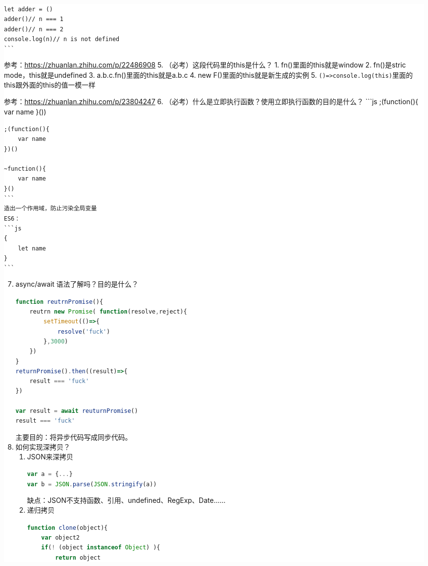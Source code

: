     let adder = ()
    adder()// n === 1
    adder()// n === 2
    console.log(n)// n is not defined
    ```
   参考：https://zhuanlan.zhihu.com/p/22486908
5. （必考）这段代码里的this是什么？
    1. fn()里面的this就是window
    2. fn()是stric mode，this就是undefined
    3. a.b.c.fn()里面的this就是a.b.c
    4. new F()里面的this就是新生成的实例
    5. `()=>console.log(this)`里面的this跟外面的this的值一模一样

   参考：https://zhuanlan.zhihu.com/p/23804247
6. （必考）什么是立即执行函数？使用立即执行函数的目的是什么？
    ```js
    ;(function(){
        var name
    }())

    ;(function(){
        var name
    })()

    ~function(){
        var name
    }()
    ```
    造出一个作用域，防止污染全局变量
    ES6：
    ```js
    {
        let name
    }
    ```
7. async/await 语法了解吗？目的是什么？
    ```js
    function reutrnPromise(){
        reutrn new Promise( function(resolve,reject){
            setTimeout(()=>{
                resolve('fuck')
            },3000)
        })
    }
    returnPromise().then((result)=>{
        result === 'fuck'
    })

    var result = await reuturnPromise()
    result === 'fuck'
    ```
    主要目的：将异步代码写成同步代码。
8. 如何实现深拷贝？
    1. JSON来深拷贝
        ```js
        var a = {...}
        var b = JSON.parse(JSON.stringify(a))
        ```
        缺点：JSON不支持函数、引用、undefined、RegExp、Date......
    2. 递归拷贝
        ```js
        function clone(object){
            var object2
            if(! (object instanceof Object) ){
                return object